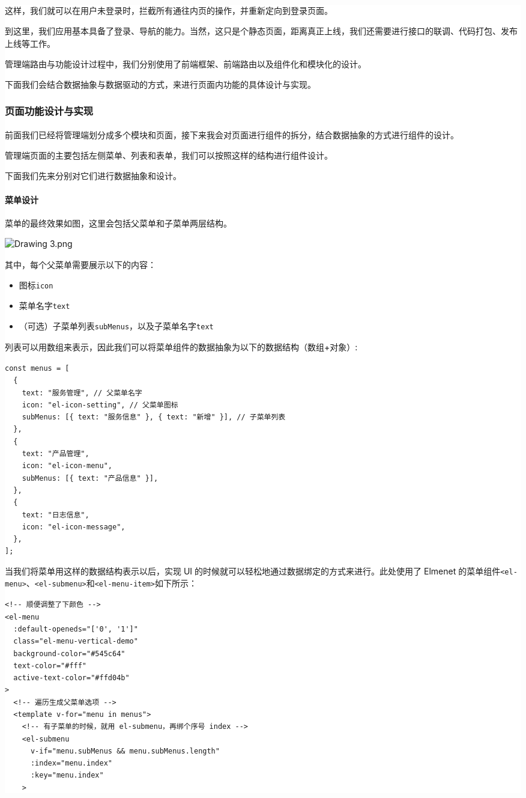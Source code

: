 
这样，我们就可以在用户未登录时，拦截所有通往内页的操作，并重新定向到登录页面。

到这里，我们应用基本具备了登录、导航的能力。当然，这只是个静态页面，距离真正上线，我们还需要进行接口的联调、代码打包、发布上线等工作。

管理端路由与功能设计过程中，我们分别使用了前端框架、前端路由以及组件化和模块化的设计。

下面我们会结合数据抽象与数据驱动的方式，来进行页面内功能的具体设计与实现。

### 页面功能设计与实现

前面我们已经将管理端划分成多个模块和页面，接下来我会对页面进行组件的拆分，结合数据抽象的方式进行组件的设计。

管理端页面的主要包括左侧菜单、列表和表单，我们可以按照这样的结构进行组件设计。

下面我们先来分别对它们进行数据抽象和设计。

#### 菜单设计

菜单的最终效果如图，这里会包括父菜单和子菜单两层结构。

![Drawing 3.png](https://s0.lgstatic.com/i/image6/M00/40/A9/CioPOWCmFmiAPxdiAAAYMM7YTz0757.png)

其中，每个父菜单需要展示以下的内容：

*   图标`icon`
    
*   菜单名字`text`
    
*   （可选）子菜单列表`subMenus`，以及子菜单名字`text`
    

列表可以用数组来表示，因此我们可以将菜单组件的数据抽象为以下的数据结构（数组+对象）:

    const menus = [
      {
        text: "服务管理", // 父菜单名字
        icon: "el-icon-setting", // 父菜单图标
        subMenus: [{ text: "服务信息" }, { text: "新增" }], // 子菜单列表
      },
      {
        text: "产品管理",
        icon: "el-icon-menu",
        subMenus: [{ text: "产品信息" }],
      },
      {
        text: "日志信息",
        icon: "el-icon-message",
      },
    ];
    

当我们将菜单用这样的数据结构表示以后，实现 UI 的时候就可以轻松地通过数据绑定的方式来进行。此处使用了 Elmenet 的菜单组件`<el-menu>`、`<el-submenu>`和`<el-menu-item>`如下所示：

    <!-- 顺便调整了下颜色 -->
    <el-menu
      :default-openeds="['0', '1']"
      class="el-menu-vertical-demo"
      background-color="#545c64"
      text-color="#fff"
      active-text-color="#ffd04b"
    >
      <!-- 遍历生成父菜单选项 -->
      <template v-for="menu in menus">
        <!-- 有子菜单的时候，就用 el-submenu，再绑个序号 index -->
        <el-submenu
          v-if="menu.subMenus && menu.subMenus.length"
          :index="menu.index"
          :key="menu.index"
        >